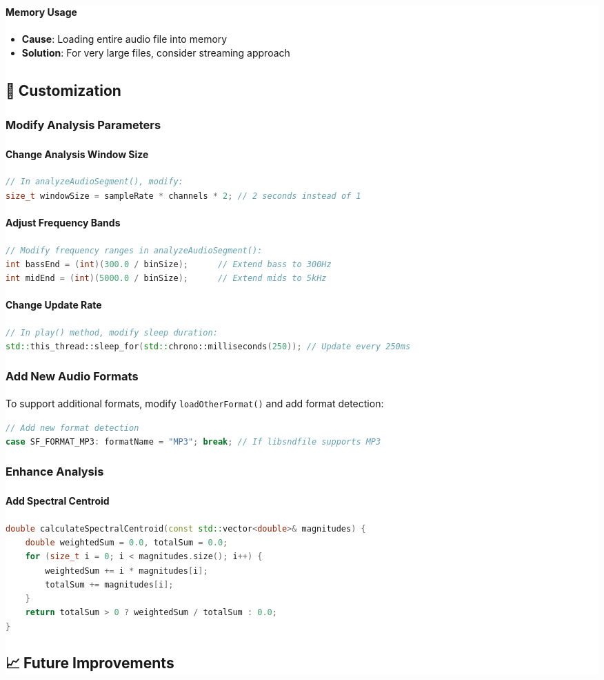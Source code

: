 #### Memory Usage
- **Cause**: Loading entire audio file into memory
- **Solution**: For very large files, consider streaming approach

## 🔧 Customization

### Modify Analysis Parameters

#### Change Analysis Window Size
```cpp
// In analyzeAudioSegment(), modify:
size_t windowSize = sampleRate * channels * 2; // 2 seconds instead of 1
```

#### Adjust Frequency Bands
```cpp
// Modify frequency ranges in analyzeAudioSegment():
int bassEnd = (int)(300.0 / binSize);      // Extend bass to 300Hz
int midEnd = (int)(5000.0 / binSize);      // Extend mids to 5kHz
```

#### Change Update Rate
```cpp
// In play() method, modify sleep duration:
std::this_thread::sleep_for(std::chrono::milliseconds(250)); // Update every 250ms
```

### Add New Audio Formats

To support additional formats, modify `loadOtherFormat()` and add format detection:

```cpp
// Add new format detection
case SF_FORMAT_MP3: formatName = "MP3"; break; // If libsndfile supports MP3
```

### Enhance Analysis

#### Add Spectral Centroid
```cpp
double calculateSpectralCentroid(const std::vector<double>& magnitudes) {
    double weightedSum = 0.0, totalSum = 0.0;
    for (size_t i = 0; i < magnitudes.size(); i++) {
        weightedSum += i * magnitudes[i];
        totalSum += magnitudes[i];
    }
    return totalSum > 0 ? weightedSum / totalSum : 0.0;
}
```

## 📈 Future Improvements
